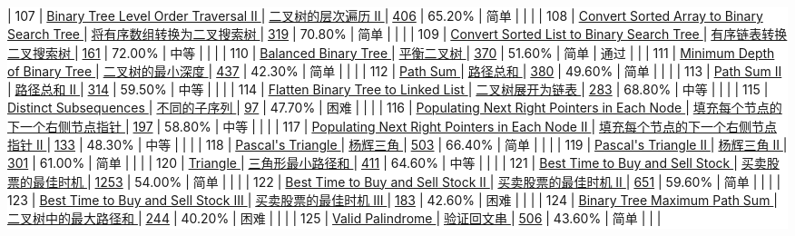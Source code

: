 | 107            | [Binary   Tree Level Order Traversal II  ](https://leetcode.com/problems/binary-tree-level-order-traversal-ii) | [二叉树的层次遍历   II ](https://leetcode-cn.com/problems/binary-tree-level-order-traversal-ii) | [406](https://leetcode-cn.com/problems/binary-tree-level-order-traversal-ii/solution) | 65.20% | 简单     |      |      |
| 108            | [Convert   Sorted Array to Binary Search Tree  ](https://leetcode.com/problems/convert-sorted-array-to-binary-search-tree) | [将有序数组转换为二叉搜索树 ](https://leetcode-cn.com/problems/convert-sorted-array-to-binary-search-tree) | [319](https://leetcode-cn.com/problems/convert-sorted-array-to-binary-search-tree/solution) | 70.80% | 简单     |      |      |
| 109            | [Convert   Sorted List to Binary Search Tree  ](https://leetcode.com/problems/convert-sorted-list-to-binary-search-tree) | [有序链表转换二叉搜索树 ](https://leetcode-cn.com/problems/convert-sorted-list-to-binary-search-tree) | [161](https://leetcode-cn.com/problems/convert-sorted-list-to-binary-search-tree/solution) | 72.00% | 中等     |      |      |
| 110            | [Balanced Binary   Tree  ](https://leetcode.com/problems/balanced-binary-tree) | [平衡二叉树 ](https://leetcode-cn.com/problems/balanced-binary-tree) | [370](https://leetcode-cn.com/problems/balanced-binary-tree/solution) | 51.60% | 简单     | 通过 |      |
| 111            | [Minimum   Depth of Binary Tree  ](https://leetcode.com/problems/minimum-depth-of-binary-tree) | [二叉树的最小深度 ](https://leetcode-cn.com/problems/minimum-depth-of-binary-tree) | [437](https://leetcode-cn.com/problems/minimum-depth-of-binary-tree/solution) | 42.30% | 简单     |      |      |
| 112            | [Path Sum  ](https://leetcode.com/problems/path-sum)         | [路径总和 ](https://leetcode-cn.com/problems/path-sum)       | [380](https://leetcode-cn.com/problems/path-sum/solution)    | 49.60% | 简单     |      |      |
| 113            | [Path Sum II  ](https://leetcode.com/problems/path-sum-ii)   | [路径总和 II ](https://leetcode-cn.com/problems/path-sum-ii) | [314](https://leetcode-cn.com/problems/path-sum-ii/solution) | 59.50% | 中等     |      |      |
| 114            | [Flatten   Binary Tree to Linked List  ](https://leetcode.com/problems/flatten-binary-tree-to-linked-list) | [二叉树展开为链表 ](https://leetcode-cn.com/problems/flatten-binary-tree-to-linked-list) | [283](https://leetcode-cn.com/problems/flatten-binary-tree-to-linked-list/solution) | 68.80% | 中等     |      |      |
| 115            | [Distinct   Subsequences  ](https://leetcode.com/problems/distinct-subsequences) | [不同的子序列 ](https://leetcode-cn.com/problems/distinct-subsequences) | [97](https://leetcode-cn.com/problems/distinct-subsequences/solution) | 47.70% | 困难     |      |      |
| 116            | [Populating   Next Right Pointers in Each Node  ](https://leetcode.com/problems/populating-next-right-pointers-in-each-node) | [填充每个节点的下一个右侧节点指针 ](https://leetcode-cn.com/problems/populating-next-right-pointers-in-each-node) | [197](https://leetcode-cn.com/problems/populating-next-right-pointers-in-each-node/solution) | 58.80% | 中等     |      |      |
| 117            | [Populating   Next Right Pointers in Each Node II  ](https://leetcode.com/problems/populating-next-right-pointers-in-each-node-ii) | [填充每个节点的下一个右侧节点指针   II ](https://leetcode-cn.com/problems/populating-next-right-pointers-in-each-node-ii) | [133](https://leetcode-cn.com/problems/populating-next-right-pointers-in-each-node-ii/solution) | 48.30% | 中等     |      |      |
| 118            | [Pascal's Triangle  ](https://leetcode.com/problems/pascals-triangle) | [杨辉三角 ](https://leetcode-cn.com/problems/pascals-triangle) | [503](https://leetcode-cn.com/problems/pascals-triangle/solution) | 66.40% | 简单     |      |      |
| 119            | [Pascal's Triangle II  ](https://leetcode.com/problems/pascals-triangle-ii) | [杨辉三角 II ](https://leetcode-cn.com/problems/pascals-triangle-ii) | [301](https://leetcode-cn.com/problems/pascals-triangle-ii/solution) | 61.00% | 简单     |      |      |
| 120            | [Triangle  ](https://leetcode.com/problems/triangle)         | [三角形最小路径和 ](https://leetcode-cn.com/problems/triangle) | [411](https://leetcode-cn.com/problems/triangle/solution)    | 64.60% | 中等     |      |      |
| 121            | [Best   Time to Buy and Sell Stock  ](https://leetcode.com/problems/best-time-to-buy-and-sell-stock) | [买卖股票的最佳时机 ](https://leetcode-cn.com/problems/best-time-to-buy-and-sell-stock) | [1253](https://leetcode-cn.com/problems/best-time-to-buy-and-sell-stock/solution) | 54.00% | 简单     |      |      |
| 122            | [Best   Time to Buy and Sell Stock II  ](https://leetcode.com/problems/best-time-to-buy-and-sell-stock-ii) | [买卖股票的最佳时机   II ](https://leetcode-cn.com/problems/best-time-to-buy-and-sell-stock-ii) | [651](https://leetcode-cn.com/problems/best-time-to-buy-and-sell-stock-ii/solution) | 59.60% | 简单     |      |      |
| 123            | [Best   Time to Buy and Sell Stock III  ](https://leetcode.com/problems/best-time-to-buy-and-sell-stock-iii) | [买卖股票的最佳时机   III ](https://leetcode-cn.com/problems/best-time-to-buy-and-sell-stock-iii) | [183](https://leetcode-cn.com/problems/best-time-to-buy-and-sell-stock-iii/solution) | 42.60% | 困难     |      |      |
| 124            | [Binary Tree   Maximum Path Sum  ](https://leetcode.com/problems/binary-tree-maximum-path-sum) | [二叉树中的最大路径和 ](https://leetcode-cn.com/problems/binary-tree-maximum-path-sum) | [244](https://leetcode-cn.com/problems/binary-tree-maximum-path-sum/solution) | 40.20% | 困难     |      |      |
| 125            | [Valid Palindrome  ](https://leetcode.com/problems/valid-palindrome) | [验证回文串 ](https://leetcode-cn.com/problems/valid-palindrome) | [506](https://leetcode-cn.com/problems/valid-palindrome/solution) | 43.60% | 简单     |      |      |